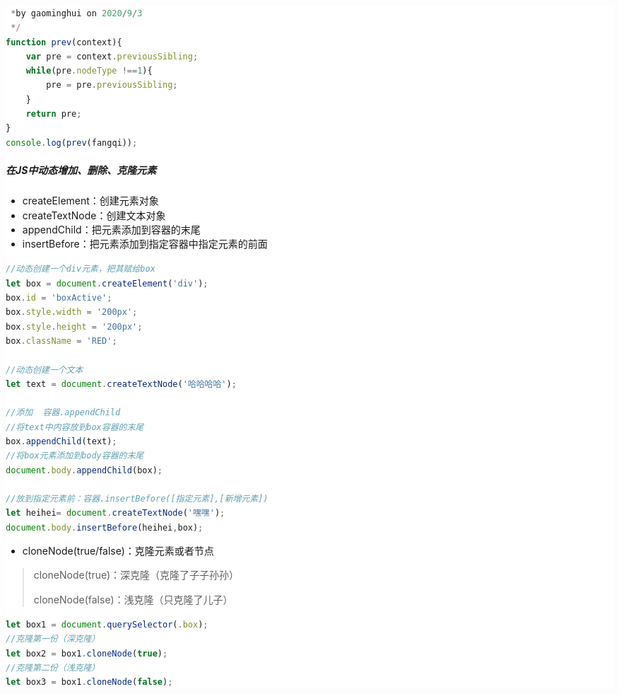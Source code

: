 ```js
 *by gaominghui on 2020/9/3
 */
function prev(context){
    var pre = context.previousSibling;
    while(pre.nodeType !==1){
        pre = pre.previousSibling;
    }
    return pre;
}
console.log(prev(fangqi));
```

##### 在JS中动态增加、删除、克隆元素

- createElement：创建元素对象
- createTextNode：创建文本对象
- appendChild：把元素添加到容器的末尾
- insertBefore：把元素添加到指定容器中指定元素的前面

```js
//动态创建一个div元素，把其赋给box
let box = document.createElement('div');
box.id = 'boxActive';
box.style.width = '200px';
box.style.height = '200px';
box.className = 'RED';

//动态创建一个文本
let text = document.createTextNode('哈哈哈哈');

//添加  容器.appendChild
//将text中内容放到box容器的末尾
box.appendChild(text);
//将box元素添加到body容器的末尾
document.body.appendChild(box);

//放到指定元素前：容器.insertBefore([指定元素],[新增元素])
let heihei= document.createTextNode('嘿嘿');
document.body.insertBefore(heihei,box);
```

- cloneNode(true/false)：克隆元素或者节点

> cloneNode(true)：深克隆（克隆了子子孙孙）
>
> cloneNode(false)：浅克隆（只克隆了儿子）

```js
let box1 = document.querySelector(.box);
//克隆第一份（深克隆）
let box2 = box1.cloneNode(true);
//克隆第二份（浅克隆）
let box3 = box1.cloneNode(false);

```
